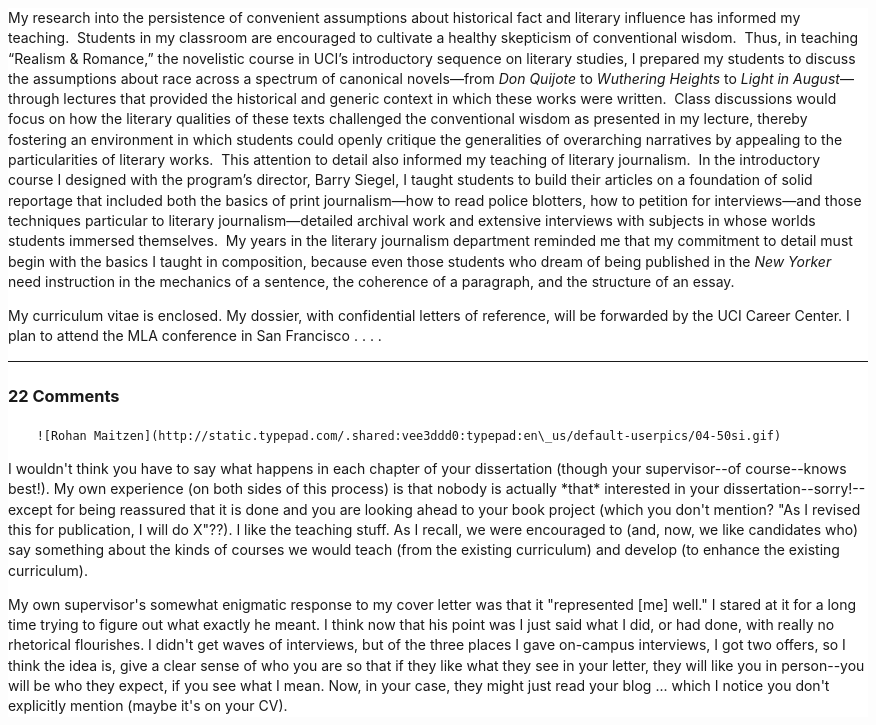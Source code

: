 My research into the persistence of convenient assumptions about historical fact and literary influence has informed my teaching.  Students in my classroom are encouraged to cultivate a healthy skepticism of conventional wisdom.  Thus, in teaching “Realism & Romance,” the novelistic course in UCI’s introductory sequence on literary studies, I prepared my students to discuss the assumptions about race across a spectrum of canonical novels—from _Don Quijote_ to _Wuthering Heights_ to _Light in August_—through lectures that provided the historical and generic context in which these works were written.  Class discussions would focus on how the literary qualities of these texts challenged the conventional wisdom as presented in my lecture, thereby fostering an environment in which students could openly critique the generalities of overarching narratives by appealing to the particularities of literary works.  This attention to detail also informed my teaching of literary journalism.  In the introductory course I designed with the program’s director, Barry Siegel, I taught students to build their articles on a foundation of solid reportage that included both the basics of print journalism—how to read police blotters, how to petition for interviews—and those techniques particular to literary journalism—detailed archival work and extensive interviews with subjects in whose worlds students immersed themselves.  My years in the literary journalism department reminded me that my commitment to detail must begin with the basics I taught in composition, because even those students who dream of being published in the _New Yorker_ need instruction in the mechanics of a sentence, the coherence of a paragraph, and the structure of an essay.

My curriculum vitae is enclosed. My dossier, with confidential letters of reference, will be forwarded by the UCI Career Center. I plan to attend the MLA conference in San Francisco . . . .
			

* * *

### 22 Comments 

		

                
[]()

	

		![Rohan Maitzen](http://static.typepad.com/.shared:vee3ddd0:typepad:en\_us/default-userpics/04-50si.gif)
	

	

		

I wouldn't think you have to say what happens in each chapter of your dissertation (though your supervisor--of course--knows best!). My own experience (on both sides of this process) is that nobody is actually \*that\* interested in your dissertation--sorry!--except for being reassured that it is done and you are looking ahead to your book project (which you don't mention? "As I revised this for publication, I will do X"??). I like the teaching stuff. As I recall, we were encouraged to (and, now, we like candidates who) say something about the kinds of courses we would teach (from the existing curriculum) and develop (to enhance the existing curriculum).

My own supervisor's somewhat enigmatic response to my cover letter was that it "represented [me] well." I stared at it for a long time trying to figure out what exactly he meant. I think now that his point was I just said what I did, or had done, with really no rhetorical flourishes. I didn't get waves of interviews, but of the three places I gave on-campus interviews, I got two offers, so I think the idea is, give a clear sense of who you are so that if they like what they see in your letter, they will like you in person--you will be who they expect, if you see what I mean. Now, in your case, they might just read your blog ... which I notice you don't explicitly  mention (maybe it's on your CV).
